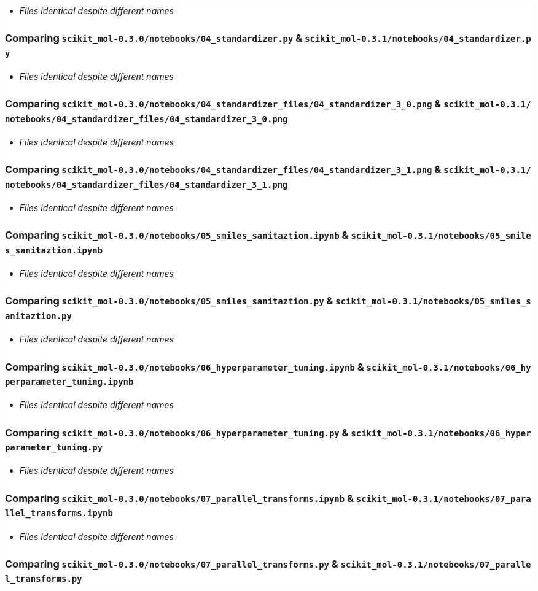  * *Files identical despite different names*

### Comparing `scikit_mol-0.3.0/notebooks/04_standardizer.py` & `scikit_mol-0.3.1/notebooks/04_standardizer.py`

 * *Files identical despite different names*

### Comparing `scikit_mol-0.3.0/notebooks/04_standardizer_files/04_standardizer_3_0.png` & `scikit_mol-0.3.1/notebooks/04_standardizer_files/04_standardizer_3_0.png`

 * *Files identical despite different names*

### Comparing `scikit_mol-0.3.0/notebooks/04_standardizer_files/04_standardizer_3_1.png` & `scikit_mol-0.3.1/notebooks/04_standardizer_files/04_standardizer_3_1.png`

 * *Files identical despite different names*

### Comparing `scikit_mol-0.3.0/notebooks/05_smiles_sanitaztion.ipynb` & `scikit_mol-0.3.1/notebooks/05_smiles_sanitaztion.ipynb`

 * *Files identical despite different names*

### Comparing `scikit_mol-0.3.0/notebooks/05_smiles_sanitaztion.py` & `scikit_mol-0.3.1/notebooks/05_smiles_sanitaztion.py`

 * *Files identical despite different names*

### Comparing `scikit_mol-0.3.0/notebooks/06_hyperparameter_tuning.ipynb` & `scikit_mol-0.3.1/notebooks/06_hyperparameter_tuning.ipynb`

 * *Files identical despite different names*

### Comparing `scikit_mol-0.3.0/notebooks/06_hyperparameter_tuning.py` & `scikit_mol-0.3.1/notebooks/06_hyperparameter_tuning.py`

 * *Files identical despite different names*

### Comparing `scikit_mol-0.3.0/notebooks/07_parallel_transforms.ipynb` & `scikit_mol-0.3.1/notebooks/07_parallel_transforms.ipynb`

 * *Files identical despite different names*

### Comparing `scikit_mol-0.3.0/notebooks/07_parallel_transforms.py` & `scikit_mol-0.3.1/notebooks/07_parallel_transforms.py`
